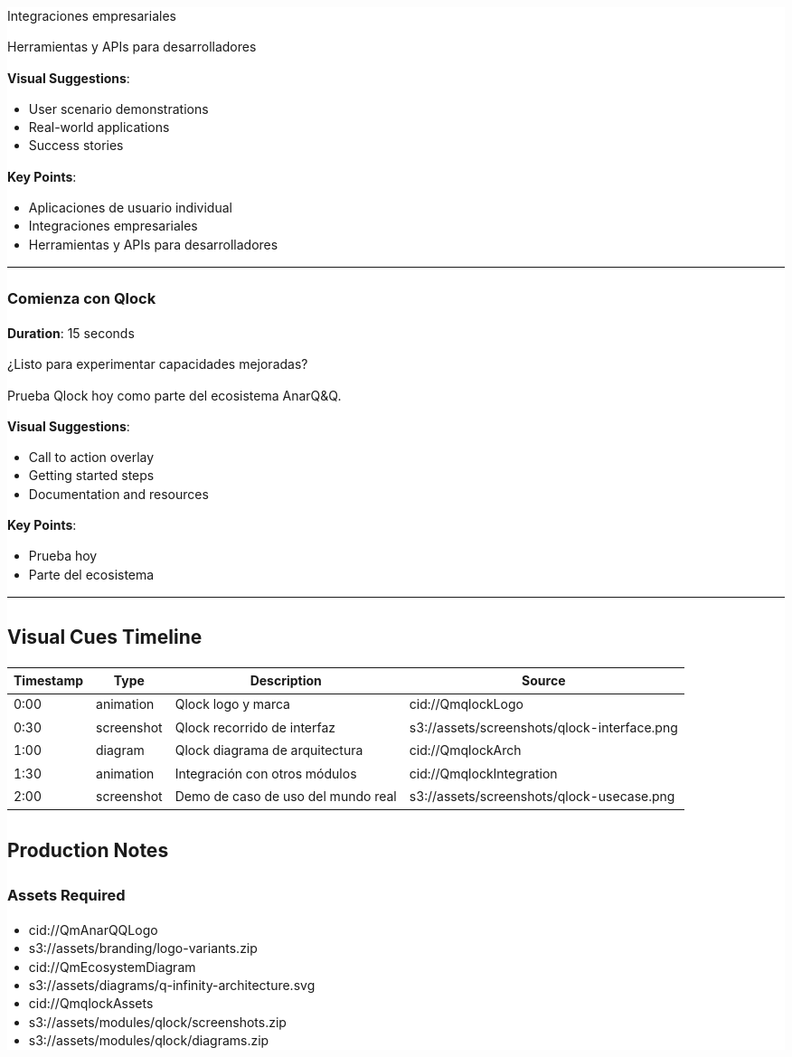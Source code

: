 Integraciones empresariales

Herramientas y APIs para desarrolladores

**Visual Suggestions**:
- User scenario demonstrations
- Real-world applications
- Success stories

**Key Points**:
- Aplicaciones de usuario individual
- Integraciones empresariales
- Herramientas y APIs para desarrolladores

---

### Comienza con Qlock
**Duration**: 15 seconds

¿Listo para experimentar capacidades mejoradas?

Prueba Qlock hoy como parte del ecosistema AnarQ&Q.

**Visual Suggestions**:
- Call to action overlay
- Getting started steps
- Documentation and resources

**Key Points**:
- Prueba hoy
- Parte del ecosistema

---

## Visual Cues Timeline

| Timestamp | Type | Description | Source |
|-----------|------|-------------|---------|
| 0:00 | animation | Qlock logo y marca | cid://QmqlockLogo |
| 0:30 | screenshot | Qlock recorrido de interfaz | s3://assets/screenshots/qlock-interface.png |
| 1:00 | diagram | Qlock diagrama de arquitectura | cid://QmqlockArch |
| 1:30 | animation | Integración con otros módulos | cid://QmqlockIntegration |
| 2:00 | screenshot | Demo de caso de uso del mundo real | s3://assets/screenshots/qlock-usecase.png |

## Production Notes

### Assets Required
- cid://QmAnarQQLogo
- s3://assets/branding/logo-variants.zip
- cid://QmEcosystemDiagram
- s3://assets/diagrams/q-infinity-architecture.svg
- cid://QmqlockAssets
- s3://assets/modules/qlock/screenshots.zip
- s3://assets/modules/qlock/diagrams.zip
